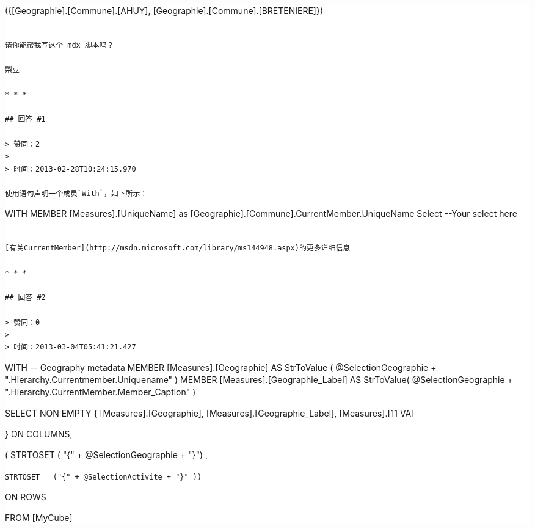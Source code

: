 ({[Geographie].[Commune].[AHUY], [Geographie].[Commune].[BRETENIERE]}) 
```

请你能帮我写这个 mdx 脚本吗？

梨豆

* * *

## 回答 #1

> 赞同：2
> 
> 时间：2013-02-28T10:24:15.970

使用语句声明一个成员`With`，如下所示：

```
WITH MEMBER [Measures].[UniqueName] as [Geographie].[Commune].CurrentMember.UniqueName
Select
--Your select here 
```

[有关CurrentMember](http://msdn.microsoft.com/library/ms144948.aspx)的更多详细信息

* * *

## 回答 #2

> 赞同：0
> 
> 时间：2013-03-04T05:41:21.427

```
 WITH 
-- Geography metadata
MEMBER [Measures].[Geographie]
AS StrToValue ( @SelectionGeographie + ".Hierarchy.Currentmember.Uniquename" )
MEMBER [Measures].[Geographie_Label]
AS StrToValue( @SelectionGeographie + ".Hierarchy.CurrentMember.Member_Caption" )

SELECT NON EMPTY {
[Measures].[Geographie],
[Measures].[Geographie_Label],
[Measures].[11 VA]

} ON COLUMNS, 

( STRTOSET ( "{" + @SelectionGeographie + "}") ,

    STRTOSET   ("{" + @SelectionActivite + "}" ))

ON ROWS

 FROM [MyCube]
